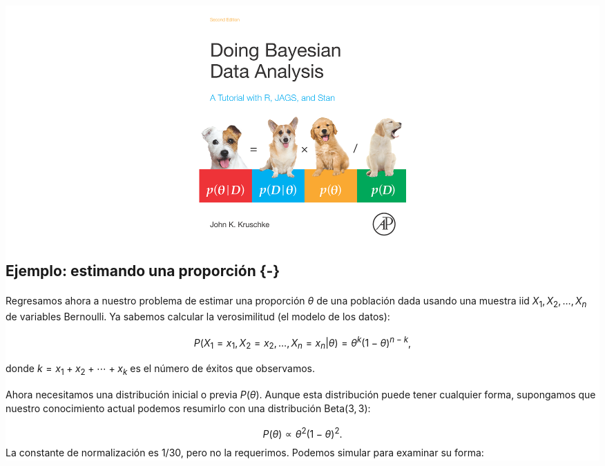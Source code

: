 <img src="images/perros.png" width="300" style="display: block; margin: auto;" />


## Ejemplo: estimando una proporción {-}

Regresamos ahora a nuestro problema de estimar una proporción $\theta$ de una
población dada usando una muestra iid $X_1,X_2,\ldots, X_n$ de variables
Bernoulli.  Ya sabemos calcular la
verosimilitud (el modelo de los datos):

$$P(X_1=x_1,X_2 =x_2,\ldots, X_n=x_n|\theta) = \theta^k(1-\theta)^{n-k},$$

donde $k = x_1 + x_2 +\cdots + x_k$ es el número de éxitos que observamos.

Ahora necesitamos una distribución inicial o previa $P(\theta)$. Aunque esta
distribución puede tener cualquier forma, supongamos que nuestro conocimiento
actual podemos resumirlo con una distribución $\mathsf{Beta}(3, 3)$:

$$P(\theta) \propto \theta^2(1-\theta)^2.$$
La constante de normalización es 1/30, pero no la requerimos. Podemos simular para examinar su forma:
